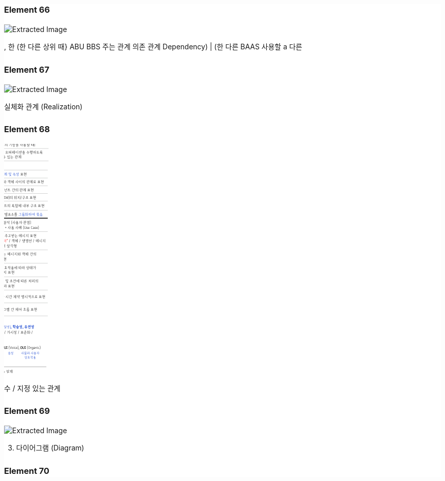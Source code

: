 ### Element 66
![Extracted Image](../output_images/[꿈꾸는라이언]1-6/[꿈꾸는라이언]1-6_element_66.png)

, 한 (한 다른 상위 때} ABU BBS 주는 관계 의존 관계 Dependency) | (한 다른 BAAS 사용할 a 다른


### Element 67
![Extracted Image](../output_images/[꿈꾸는라이언]1-6/[꿈꾸는라이언]1-6_element_67.png)

실체화 관계 (Realization)


### Element 68
![Extracted Image](../output_images/[꿈꾸는라이언]1-6/[꿈꾸는라이언]1-6_element_68.png)

수 / 지정 있는 관계


### Element 69
![Extracted Image](../output_images/[꿈꾸는라이언]1-6/[꿈꾸는라이언]1-6_element_69.png)

3) 다이어그램 (Diagram)


### Element 70